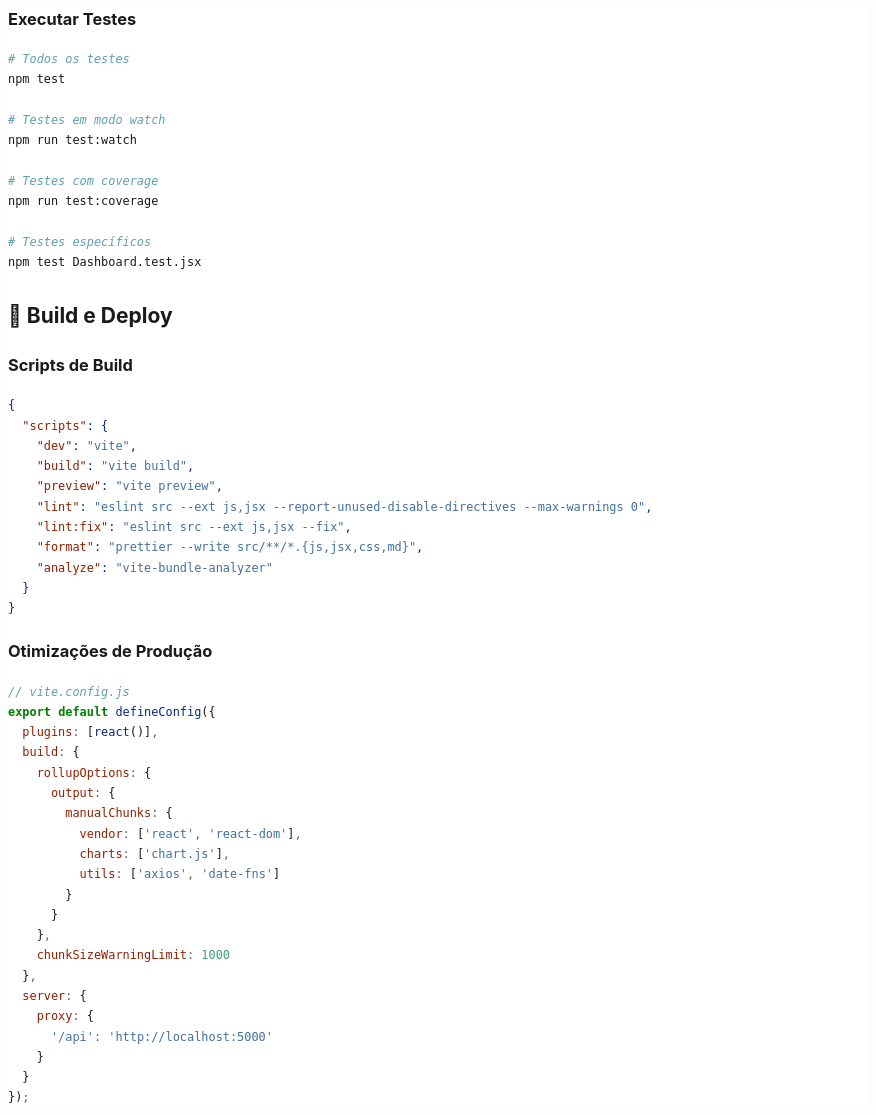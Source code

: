 ### Executar Testes
```bash
# Todos os testes
npm test

# Testes em modo watch
npm run test:watch

# Testes com coverage
npm run test:coverage

# Testes específicos
npm test Dashboard.test.jsx
```

## 🔧 Build e Deploy

### Scripts de Build
```json
{
  "scripts": {
    "dev": "vite",
    "build": "vite build",
    "preview": "vite preview",
    "lint": "eslint src --ext js,jsx --report-unused-disable-directives --max-warnings 0",
    "lint:fix": "eslint src --ext js,jsx --fix",
    "format": "prettier --write src/**/*.{js,jsx,css,md}",
    "analyze": "vite-bundle-analyzer"
  }
}
```

### Otimizações de Produção
```javascript
// vite.config.js
export default defineConfig({
  plugins: [react()],
  build: {
    rollupOptions: {
      output: {
        manualChunks: {
          vendor: ['react', 'react-dom'],
          charts: ['chart.js'],
          utils: ['axios', 'date-fns']
        }
      }
    },
    chunkSizeWarningLimit: 1000
  },
  server: {
    proxy: {
      '/api': 'http://localhost:5000'
    }
  }
});
```
